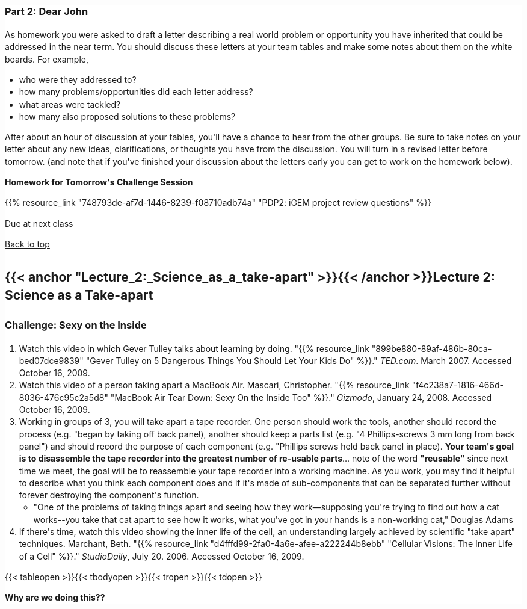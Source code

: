 ### Part 2: Dear John

As homework you were asked to draft a letter describing a real world problem or opportunity you have inherited that could be addressed in the near term. You should discuss these letters at your team tables and make some notes about them on the white boards. For example,

- who were they addressed to?
- how many problems/opportunities did each letter address?
- what areas were tackled?
- how many also proposed solutions to these problems?

After about an hour of discussion at your tables, you'll have a chance to hear from the other groups. Be sure to take notes on your letter about any new ideas, clarifications, or thoughts you have from the discussion. You will turn in a revised letter before tomorrow. (and note that if you've finished your discussion about the letters early you can get to work on the homework below).

**Homework for Tomorrow's Challenge Session**

{{% resource_link "748793de-af7d-1446-8239-f08710adb74a" "PDP2: iGEM project review questions" %}}

Due at next class

[Back to top](#Top)

## {{< anchor "Lecture_2:_Science_as_a_take-apart" >}}{{< /anchor >}}Lecture 2: Science as a Take-apart

### Challenge: Sexy on the Inside

1. Watch this video in which Gever Tulley talks about learning by doing. "{{% resource_link "899be880-89af-486b-80ca-bed07dce9839" "Gever Tulley on 5 Dangerous Things You Should Let Your Kids Do" %}}." *TED.com*. March 2007. Accessed October 16, 2009.
2. Watch this video of a person taking apart a MacBook Air. Mascari, Christopher. "{{% resource_link "f4c238a7-1816-466d-8036-476c95c2a5d8" "MacBook Air Tear Down: Sexy On the Inside Too" %}}." *Gizmodo*, January 24, 2008. Accessed October 16, 2009.
3. Working in groups of 3, you will take apart a tape recorder. One person should work the tools, another should record the process (e.g. "began by taking off back panel), another should keep a parts list (e.g. "4 Phillips-screws 3 mm long from back panel") and should record the purpose of each component (e.g. "Phillips screws held back panel in place). **Your team's goal is to disassemble the tape recorder into the greatest number of re-usable parts**… note of the word **"reusable"** since next time we meet, the goal will be to reassemble your tape recorder into a working machine. As you work, you may find it helpful to describe what you think each component does and if it's made of sub-components that can be separated further without forever destroying the component's function.
    - "One of the problems of taking things apart and seeing how they work—supposing you're trying to find out how a cat works--you take that cat apart to see how it works, what you've got in your hands is a non-working cat," Douglas Adams
4. If there's time, watch this video showing the inner life of the cell, an understanding largely achieved by scientific "take apart" techniques. Marchant, Beth. "{{% resource_link "d4fffd99-2fa0-4a6e-afee-a222244b8ebb" "Cellular Visions: The Inner Life of a Cell" %}}." *StudioDaily*, July 20. 2006. Accessed October 16, 2009.

{{< tableopen >}}{{< tbodyopen >}}{{< tropen >}}{{< tdopen >}}

**Why are we doing this??**
